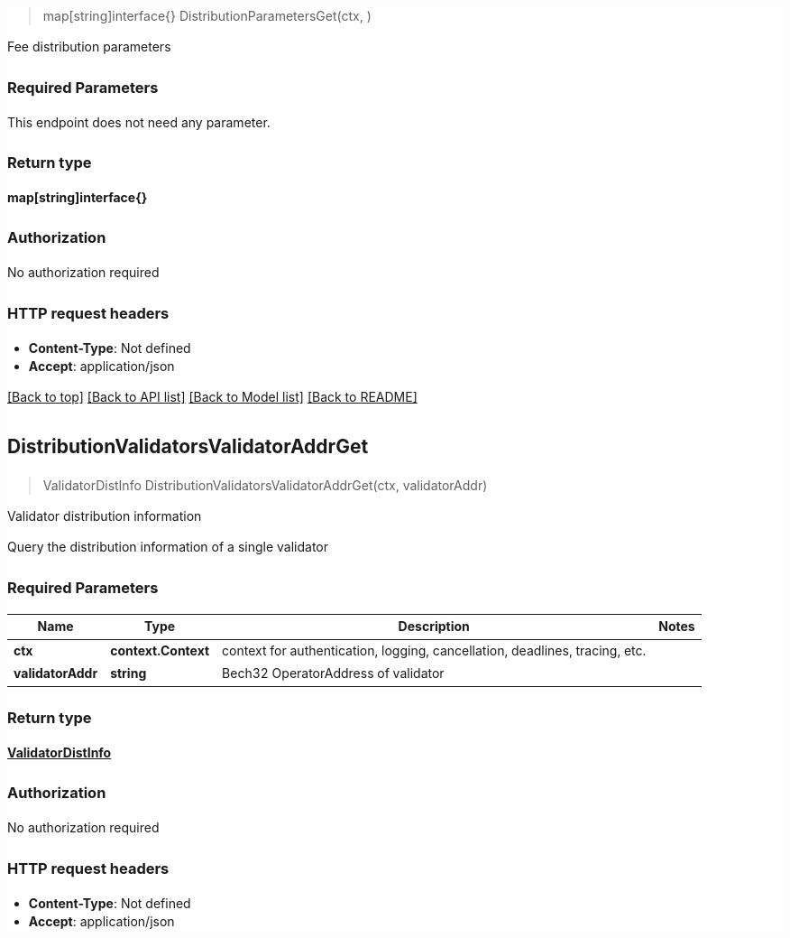 > map[string]interface{} DistributionParametersGet(ctx, )

Fee distribution parameters

### Required Parameters

This endpoint does not need any parameter.

### Return type

**map[string]interface{}**

### Authorization

No authorization required

### HTTP request headers

- **Content-Type**: Not defined
- **Accept**: application/json

[[Back to top]](#) [[Back to API list]](../README.md#documentation-for-api-endpoints)
[[Back to Model list]](../README.md#documentation-for-models)
[[Back to README]](../README.md)


## DistributionValidatorsValidatorAddrGet

> ValidatorDistInfo DistributionValidatorsValidatorAddrGet(ctx, validatorAddr)

Validator distribution information

Query the distribution information of a single validator

### Required Parameters


Name | Type | Description  | Notes
------------- | ------------- | ------------- | -------------
**ctx** | **context.Context** | context for authentication, logging, cancellation, deadlines, tracing, etc.
**validatorAddr** | **string**| Bech32 OperatorAddress of validator | 

### Return type

[**ValidatorDistInfo**](ValidatorDistInfo.md)

### Authorization

No authorization required

### HTTP request headers

- **Content-Type**: Not defined
- **Accept**: application/json

